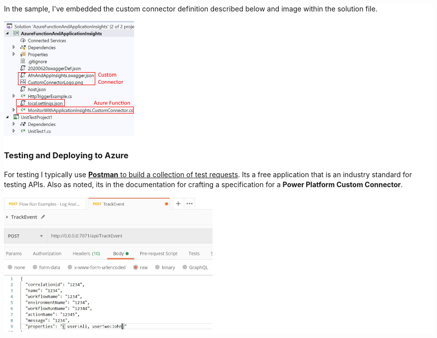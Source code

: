 
In the sample, I've embedded the custom connector definition described below and image within the solution file.

<img src="https://raw.githubusercontent.com/aliyoussefi/MonitoringPowerPlatform/master/Artifacts/PowerAutomate/AppInsights/Afn.ProjectMap.JPG" style="zoom:50%;" />

### Testing and Deploying to Azure

For testing I typically use [**Postman** to build a collection of test requests](https://www.postman.com/downloads/). Its a free application that is an industry standard for testing APIs. Also as noted, its in the documentation for crafting a specification for a **Power Platform Custom Connector**.

<img src="https://raw.githubusercontent.com/aliyoussefi/MonitoringPowerPlatform/master/Artifacts/PowerAutomate/AppInsights/Afn.Testing.Postman.JPG" style="zoom:50%;" />
